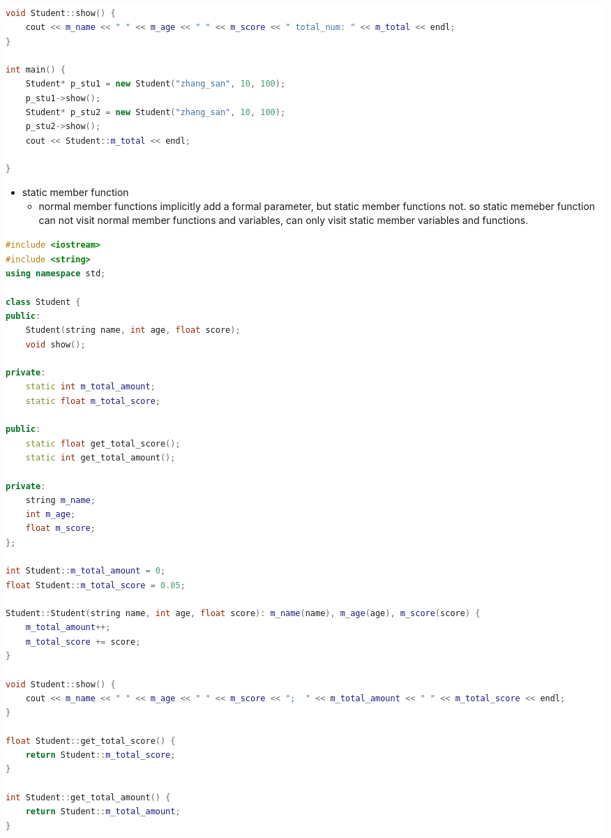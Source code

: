 ```c++
void Student::show() {
    cout << m_name << " " << m_age << " " << m_score << " total_num: " << m_total << endl;
}

int main() {    
    Student* p_stu1 = new Student("zhang_san", 10, 100);
    p_stu1->show();
    Student* p_stu2 = new Student("zhang_san", 10, 100);
    p_stu2->show();
    cout << Student::m_total << endl;
    
}
```

-   static member function
    -   normal member functions implicitly add a formal parameter, but static member functions not. so static memeber function can not visit normal member functions and variables, can only visit static member variables and functions.

```c++
#include <iostream>
#include <string>
using namespace std;

class Student {
public:
    Student(string name, int age, float score);
    void show();

private:
    static int m_total_amount;
    static float m_total_score;

public:
    static float get_total_score();
    static int get_total_amount();

private:
    string m_name;
    int m_age;
    float m_score;
};

int Student::m_total_amount = 0;
float Student::m_total_score = 0.05;

Student::Student(string name, int age, float score): m_name(name), m_age(age), m_score(score) {
    m_total_amount++;
    m_total_score += score;
}

void Student::show() {
    cout << m_name << " " << m_age << " " << m_score << ";  " << m_total_amount << " " << m_total_score << endl;
}

float Student::get_total_score() {
    return Student::m_total_score;
}

int Student::get_total_amount() {
    return Student::m_total_amount;
}

```